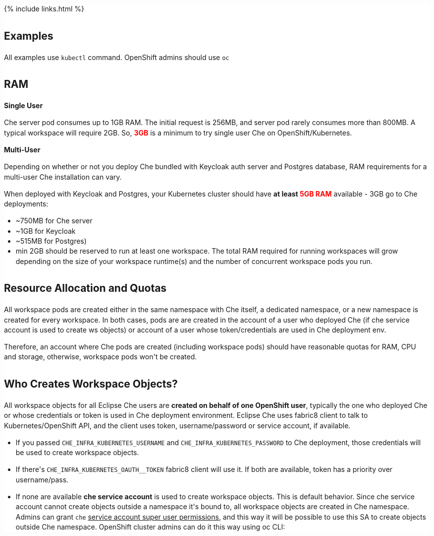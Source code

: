 {% include links.html %}

## Examples

All examples use `kubectl` command. OpenShift admins should use `oc`

## RAM

**Single User**

Che server pod consumes up to 1GB RAM. The initial request is 256MB, and server pod rarely consumes more than 800MB. A typical workspace will require 2GB. So, **<span style="color:red;">3GB</span>** is a minimum to try single user Che on OpenShift/Kubernetes.

**Multi-User**

Depending on whether or not you deploy Che bundled with Keycloak auth server and Postgres database, RAM requirements for a multi-user Che installation can vary.

When deployed with Keycloak and Postgres, your Kubernetes cluster should have **at least <span style="color:red;">5GB RAM</span>** available - 3GB go to Che deployments:

* ~750MB for Che server
* ~1GB for Keycloak
* ~515MB for Postgres)
* min 2GB should be reserved to run at least one workspace. The total RAM required for running workspaces will grow depending on the size of your workspace runtime(s) and the number of concurrent workspace pods you run.

## Resource Allocation and Quotas

All workspace pods are created either in the same namespace with Che itself, a dedicated namespace, or a new namespace is created for every workspace. In both cases, pods are are created in the account of a user who deployed Che (if che service account is used to create ws objects) or account of a user whose token/credentials are used in Che deployment env.

Therefore, an account where Che pods are created (including workspace pods) should have reasonable quotas for RAM, CPU and storage, otherwise, workspace pods won't be created.

## Who Creates Workspace Objects?

All workspace objects for all Eclipse Che users are **created on behalf of one OpenShift user**, typically the one who deployed Che or whose credentials or token is used in Che deployment environment. Eclipse Che uses fabric8 client to talk to Kubernetes/OpenShift API, and the client uses token, username/password or service account, if available.

* If you passed `CHE_INFRA_KUBERNETES_USERNAME` and `CHE_INFRA_KUBERNETES_PASSWORD` to Che deployment, those credentials will be used to create workspace objects.

* If there's `CHE_INFRA_KUBERNETES_OAUTH__TOKEN` fabric8 client will use it. If both are available, token has a priority over username/pass.

* If none are available **che service account** is used to create workspace objects. This is default behavior. Since che service account cannot create objects outside a namespace it's bound to, all workspace objects are created in Che namespace. Admins can grant `che` [service account super user permissions](https://kubernetes.io/docs/admin/authorization/rbac/#service-account-permissions), and this way it will be possible to use this SA to create objects outside Che namespace. OpenShift cluster admins can do it this way using oc CLI:
